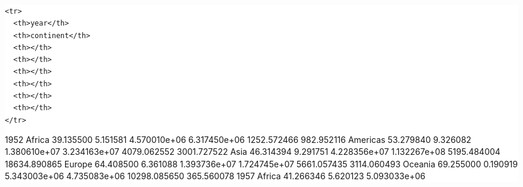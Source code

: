     <tr>
      <th>year</th>
      <th>continent</th>
      <th></th>
      <th></th>
      <th></th>
      <th></th>
      <th></th>
      <th></th>
    </tr>
  </thead>
  <tbody>
    <tr>
      <th rowspan="5" valign="top">1952</th>
      <th>Africa</th>
      <td>39.135500</td>
      <td>5.151581</td>
      <td>4.570010e+06</td>
      <td>6.317450e+06</td>
      <td>1252.572466</td>
      <td>982.952116</td>
    </tr>
    <tr>
      <th>Americas</th>
      <td>53.279840</td>
      <td>9.326082</td>
      <td>1.380610e+07</td>
      <td>3.234163e+07</td>
      <td>4079.062552</td>
      <td>3001.727522</td>
    </tr>
    <tr>
      <th>Asia</th>
      <td>46.314394</td>
      <td>9.291751</td>
      <td>4.228356e+07</td>
      <td>1.132267e+08</td>
      <td>5195.484004</td>
      <td>18634.890865</td>
    </tr>
    <tr>
      <th>Europe</th>
      <td>64.408500</td>
      <td>6.361088</td>
      <td>1.393736e+07</td>
      <td>1.724745e+07</td>
      <td>5661.057435</td>
      <td>3114.060493</td>
    </tr>
    <tr>
      <th>Oceania</th>
      <td>69.255000</td>
      <td>0.190919</td>
      <td>5.343003e+06</td>
      <td>4.735083e+06</td>
      <td>10298.085650</td>
      <td>365.560078</td>
    </tr>
    <tr>
      <th rowspan="5" valign="top">1957</th>
      <th>Africa</th>
      <td>41.266346</td>
      <td>5.620123</td>
      <td>5.093033e+06</td>